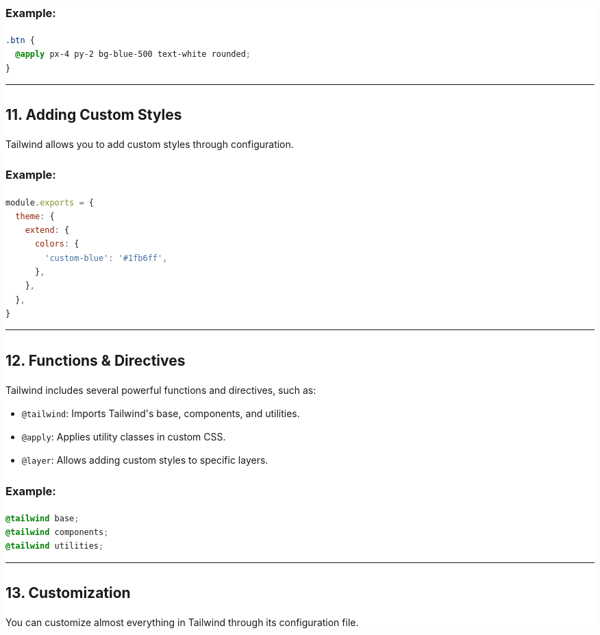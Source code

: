 ### Example:

```css
.btn {
  @apply px-4 py-2 bg-blue-500 text-white rounded;
}
```

---

## 11\. **Adding Custom Styles**

Tailwind allows you to add custom styles through configuration.

### Example:

```js
module.exports = {
  theme: {
    extend: {
      colors: {
        'custom-blue': '#1fb6ff',
      },
    },
  },
}
```

---

## 12\. **Functions & Directives**

Tailwind includes several powerful functions and directives, such as:

* `@tailwind`: Imports Tailwind's base, components, and utilities.
    
* `@apply`: Applies utility classes in custom CSS.
    
* `@layer`: Allows adding custom styles to specific layers.
    

### Example:

```css
@tailwind base;
@tailwind components;
@tailwind utilities;
```

---

## 13\. **Customization**

You can customize almost everything in Tailwind through its configuration file.
